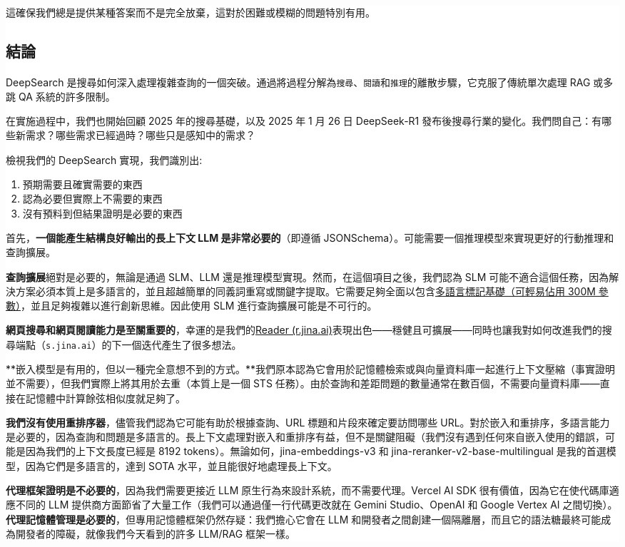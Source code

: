 這確保我們總是提供某種答案而不是完全放棄，這對於困難或模糊的問題特別有用。

## 結論

DeepSearch 是搜尋如何深入處理複雜查詢的一個突破。通過將過程分解為`搜尋`、`閱讀`和`推理`的離散步驟，它克服了傳統單次處理 RAG 或多跳 QA 系統的許多限制。

在實施過程中，我們也開始回顧 2025 年的搜尋基礎，以及 2025 年 1 月 26 日 DeepSeek-R1 發布後搜尋行業的變化。我們問自己：有哪些新需求？哪些需求已經過時？哪些只是感知中的需求？

檢視我們的 DeepSearch 實現，我們識別出:

1. 預期需要且確實需要的東西
2. 認為必要但實際上不需要的東西
3. 沒有預料到但結果證明是必要的東西

首先，**一個能產生結構良好輸出的長上下文 LLM 是非常必要的**（即遵循 JSONSchema）。可能需要一個推理模型來實現更好的行動推理和查詢擴展。

**查詢擴展**絕對是必要的，無論是通過 SLM、LLM 還是推理模型實現。然而，在這個項目之後，我們認為 SLM 可能不適合這個任務，因為解決方案必須本質上是多語言的，並且超越簡單的同義詞重寫或關鍵字提取。它需要足夠全面以包含[多語言標記基礎（可輕易佔用 300M 參數）](https://jina.ai/news/what-should-we-learn-from-modernbert/#modernberts-parameter-efficiency)，並且足夠複雜以進行創新思維。因此使用 SLM 進行查詢擴展可能是不可行的。

**網頁搜尋和網頁閱讀能力是至關重要的**，幸運的是我們的[Reader (r.jina.ai)](https://jina.ai/reader)表現出色——穩健且可擴展——同時也讓我對如何改進我們的搜尋端點（`s.jina.ai`）的下一個迭代產生了很多想法。

**嵌入模型是有用的，但以一種完全意想不到的方式。**我們原本認為它會用於記憶體檢索或與向量資料庫一起進行上下文壓縮（事實證明並不需要），但我們實際上將其用於去重（本質上是一個 STS 任務）。由於查詢和差距問題的數量通常在數百個，不需要向量資料庫——直接在記憶體中計算餘弦相似度就足夠了。

**我們沒有使用重排序器**，儘管我們認為它可能有助於根據查詢、URL 標題和片段來確定要訪問哪些 URL。對於嵌入和重排序，多語言能力是必要的，因為查詢和問題是多語言的。長上下文處理對嵌入和重排序有益，但不是關鍵阻礙（我們沒有遇到任何來自嵌入使用的錯誤，可能是因為我們的上下文長度已經是 8192 tokens）。無論如何，jina-embeddings-v3 和 jina-reranker-v2-base-multilingual 是我的首選模型，因為它們是多語言的，達到 SOTA 水平，並且能很好地處理長上下文。

**代理框架證明是不必要的**，因為我們需要更接近 LLM 原生行為來設計系統，而不需要代理。Vercel AI SDK 很有價值，因為它在使代碼庫適應不同的 LLM 提供商方面節省了大量工作（我們可以通過僅一行代碼更改就在 Gemini Studio、OpenAI 和 Google Vertex AI 之間切換）。**代理記憶體管理是必要的**，但專用記憶體框架仍然存疑：我們擔心它會在 LLM 和開發者之間創建一個隔離層，而且它的語法糖最終可能成為開發者的障礙，就像我們今天看到的許多 LLM/RAG 框架一樣。